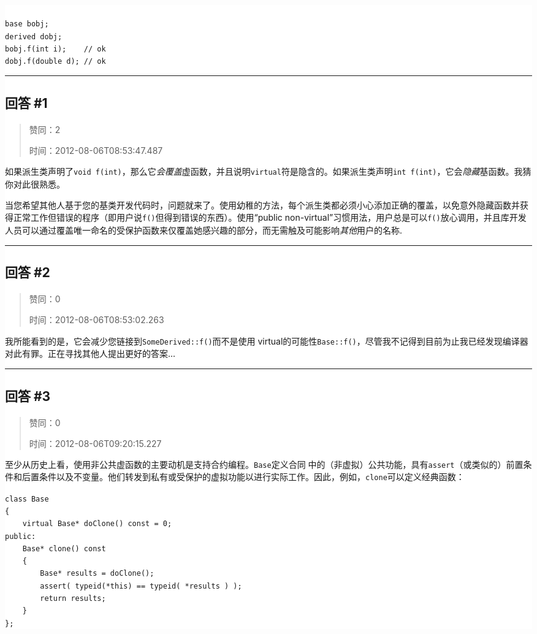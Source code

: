 ```

base bobj;
derived dobj;
bobj.f(int i);    // ok
dobj.f(double d); // ok 
```

* * *

## 回答 #1

> 赞同：2
> 
> 时间：2012-08-06T08:53:47.487

如果派生类声明了`void f(int)`，那么它*会覆盖*虚函数，并且说明`virtual`符是隐含的。如果派生类声明`int f(int)`，它会*隐藏*基函数。我猜你对此很熟悉。

当您希望其他人基于您的基类开发代码时，问题就来了。使用幼稚的方法，每个派生类都必须小心添加正确的覆盖，以免意外隐藏函数并获得正常工作但错误的程序（即用户说`f()`但得到错误的东西）。使用“public non-virtual”习惯用法，用户总是可以`f()`放心调用，并且库开发人员可以通过覆盖唯一命名的受保护函数来仅覆盖她感兴趣的部分，而无需触及可能影响*其他*用户的名称.

* * *

## 回答 #2

> 赞同：0
> 
> 时间：2012-08-06T08:53:02.263

我所能看到的是，它会减少您链接到`SomeDerived::f()`而不是使用 virtual的可能性`Base::f()`，尽管我不记得到目前为止我已经发现编译器对此有罪。正在寻找其他人提出更好的答案...

* * *

## 回答 #3

> 赞同：0
> 
> 时间：2012-08-06T09:20:15.227

至少从历史上看，使用非公共虚函数的主要动机是支持合约编程。`Base`定义合同 中的（非虚拟）公共功能，具有`assert`（或类似的）前置条件和后置条件以及不变量。他们转发到私有或受保护的虚拟功能以进行实际工作。因此，例如，`clone`可以定义经典函数：

```
class Base
{
    virtual Base* doClone() const = 0;
public:
    Base* clone() const
    {
        Base* results = doClone();
        assert( typeid(*this) == typeid( *results ) );
        return results;
    }
}; 
```
